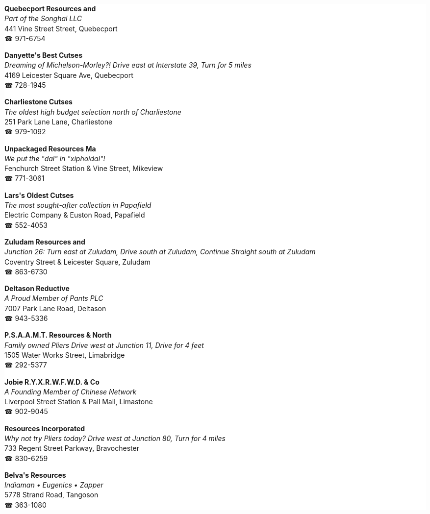 **Quebecport Resources and**  
_Part of the Songhai LLC_  
441 Vine Street Street, Quebecport  
☎ 971-6754

**Danyette's Best Cutses**  
_Dreaming of Michelson-Morley?! 
Drive east at Interstate 39, Turn for 5 miles_  
4169 Leicester Square Ave, Quebecport  
☎ 728-1945

**Charliestone Cutses**  
_The oldest high budget selection north of Charliestone_  
251 Park Lane Lane, Charliestone  
☎ 979-1092

**Unpackaged Resources Ma**  
_We put the "dal" in "xiphoidal"!_  
Fenchurch Street Station & Vine Street, Mikeview  
☎ 771-3061

**Lars's Oldest Cutses**  
_The most sought-after collection in Papafield_  
Electric Company & Euston Road, Papafield  
☎ 552-4053

**Zuludam Resources and**  
_Junction 26: Turn east at Zuludam, Drive south at Zuludam, Continue Straight south at Zuludam_  
Coventry Street & Leicester Square, Zuludam  
☎ 863-6730

**Deltason Reductive**  
_A Proud Member of Pants PLC_  
7007 Park Lane Road, Deltason  
☎ 943-5336

**P.S.A.A.M.T. Resources & North**  
_Family owned Pliers 
Drive west at Junction 11, Drive for 4 feet_  
1505 Water Works Street, Limabridge  
☎ 292-5377

**Jobie R.Y.X.R.W.F.W.D. & Co**  
_A Founding Member of Chinese Network_  
Liverpool Street Station & Pall Mall, Limastone  
☎ 902-9045

**Resources Incorporated**  
_Why not try Pliers today? 
Drive west at Junction 80, Turn for 4 miles_  
733 Regent Street Parkway, Bravochester  
☎ 830-6259

**Belva's Resources**  
_Indiaman • Eugenics • Zapper_  
5778 Strand Road, Tangoson  
☎ 363-1080
